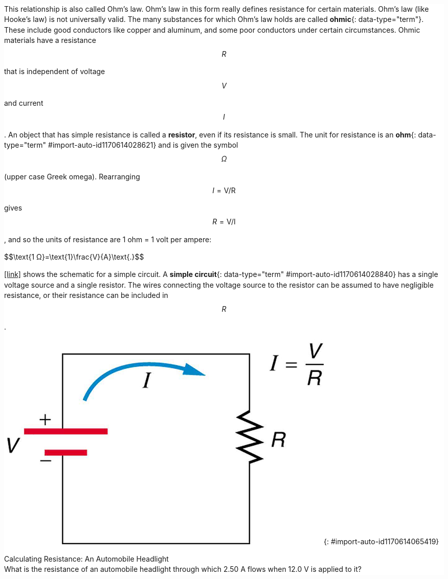 This relationship is also called Ohm’s law. Ohm’s law in this form really defines resistance for certain materials. Ohm’s law (like Hooke’s law) is not universally valid. The many substances for which Ohm’s law holds are called **ohmic**{: data-type="term"}. These include good conductors like copper and aluminum, and some poor conductors under certain circumstances. Ohmic materials have a resistance $$R$$

 that is independent of voltage $$V$$

 and current $$I$$

. An object that has simple resistance is called a **resistor**, even if its resistance is small. The unit for resistance is an **ohm**{: data-type="term" #import-auto-id1170614028621} and is given the symbol $$\Omega $$

 (upper case Greek omega). Rearranging $$I=\text{V/R}$$

 gives $$R=\text{V/I}$$

, and so the units of resistance are 1 ohm = 1 volt per ampere:

<div data-type="equation" id="eip-702">
$$\text{1 Ω}=\text{1}\frac{V}{A}\text{.}$$
</div>

[\[link\]](#import-auto-id1170614065419) shows the schematic for a simple circuit. A **simple circuit**{: data-type="term" #import-auto-id1170614028840} has a single voltage source and a single resistor. The wires connecting the voltage source to the resistor can be assumed to have negligible resistance, or their resistance can be included in $$R$$

.

 ![The figure describes a simple electric circuit with a battery connected to a resistance R. The direction of current is shown to emerge from the positive terminal of a battery of voltage V, pass through the resistor, and enter the negative terminal of the battery. The current I in the circuit is V divided by R, moving in a clockwise direction.](../resources/Figure_21_02_01a.jpg "A simple electric circuit in which a closed path for current to flow is supplied by conductors (usually metal wires) connecting a load to the terminals of a battery, represented by the red parallel lines. The zigzag symbol represents the single resistor and includes any resistance in the connections to the voltage source."){: #import-auto-id1170614065419}

<div data-type="example" markdown="1">
<div data-type="title">
Calculating Resistance: An Automobile Headlight
</div>
What is the resistance of an automobile headlight through which 2.50 A flows when 12.0 V is applied to it?

